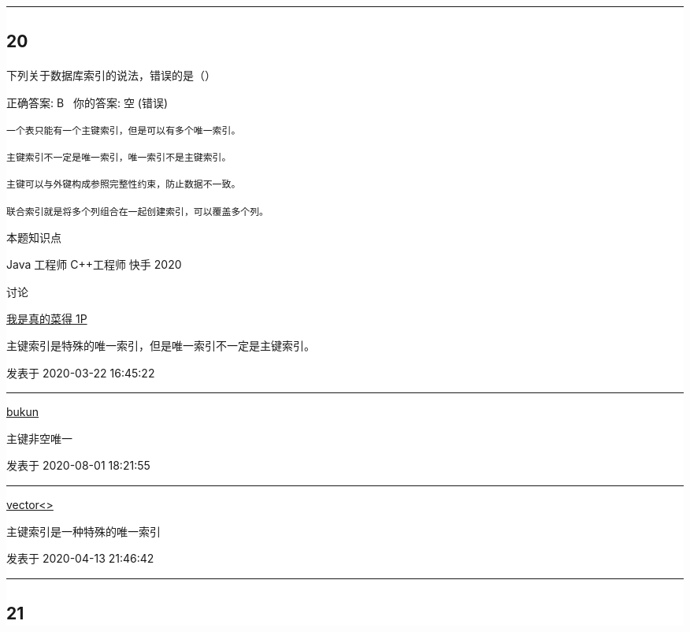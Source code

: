 * * *

## 20

下列关于数据库索引的说法，错误的是（）

正确答案: B   你的答案: 空 (错误)

```cpp
一个表只能有一个主键索引，但是可以有多个唯一索引。
```

```cpp
主键索引不一定是唯一索引，唯一索引不是主键索引。
```

```cpp
主键可以与外键构成参照完整性约束，防止数据不一致。
```

```cpp
联合索引就是将多个列组合在一起创建索引，可以覆盖多个列。
```

本题知识点

Java 工程师 C++工程师 快手 2020

讨论

[我是真的菜得 1P](https://www.nowcoder.com/profile/81461441)

主键索引是特殊的唯一索引，但是唯一索引不一定是主键索引。

发表于 2020-03-22 16:45:22

* * *

[bukun](https://www.nowcoder.com/profile/514169517)

主键非空唯一

发表于 2020-08-01 18:21:55

* * *

[vector<>](https://www.nowcoder.com/profile/255171944)

主键索引是一种特殊的唯一索引

发表于 2020-04-13 21:46:42

* * *

## 21
